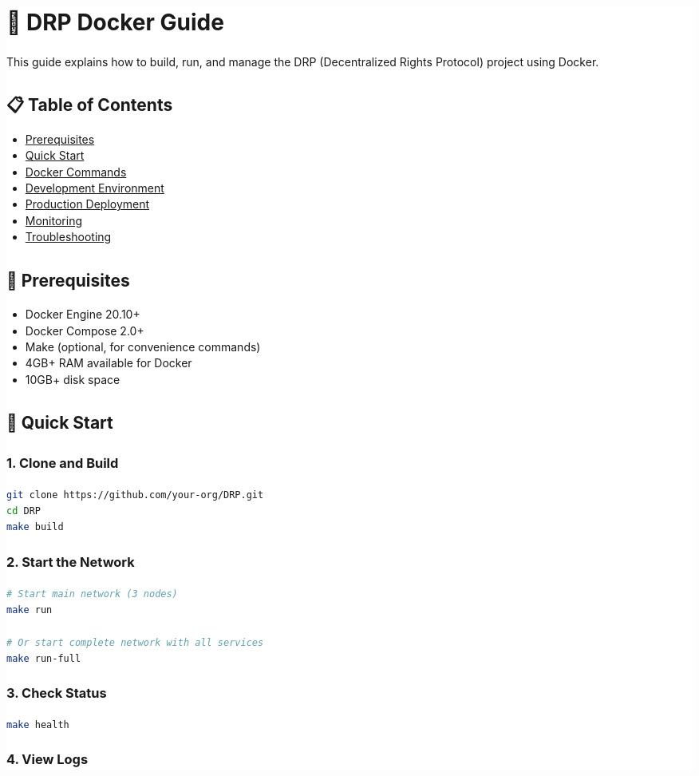 # 🐳 DRP Docker Guide

This guide explains how to build, run, and manage the DRP (Decentralized Rights Protocol) project using Docker.

## 📋 Table of Contents

- [Prerequisites](#prerequisites)
- [Quick Start](#quick-start)
- [Docker Commands](#docker-commands)
- [Development Environment](#development-environment)
- [Production Deployment](#production-deployment)
- [Monitoring](#monitoring)
- [Troubleshooting](#troubleshooting)

## 🔧 Prerequisites

- Docker Engine 20.10+
- Docker Compose 2.0+
- Make (optional, for convenience commands)
- 4GB+ RAM available for Docker
- 10GB+ disk space

## 🚀 Quick Start

### 1. Clone and Build

```bash
git clone https://github.com/your-org/DRP.git
cd DRP
make build
```

### 2. Start the Network

```bash
# Start main network (3 nodes)
make run

# Or start complete network with all services
make run-full
```

### 3. Check Status

```bash
make health
```

### 4. View Logs
